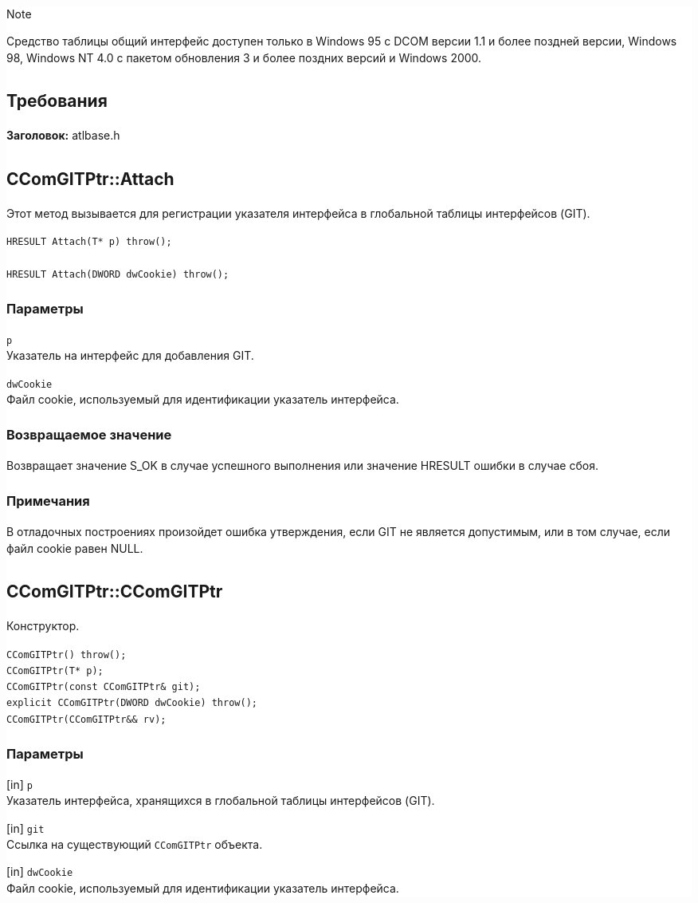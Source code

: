 > [!NOTE]
>  Средство таблицы общий интерфейс доступен только в Windows 95 с DCOM версии 1.1 и более поздней версии, Windows 98, Windows NT 4.0 с пакетом обновления 3 и более поздних версий и Windows 2000.  
  
## <a name="requirements"></a>Требования  
 **Заголовок:** atlbase.h  
  
##  <a name="a-nameattacha--ccomgitptrattach"></a><a name="attach"></a>CComGITPtr::Attach  
 Этот метод вызывается для регистрации указателя интерфейса в глобальной таблицы интерфейсов (GIT).  
  
```
HRESULT Attach(T* p) throw();

HRESULT Attach(DWORD dwCookie) throw();
```  
  
### <a name="parameters"></a>Параметры  
 `p`  
 Указатель на интерфейс для добавления GIT.  
  
 `dwCookie`  
 Файл cookie, используемый для идентификации указатель интерфейса.  
  
### <a name="return-value"></a>Возвращаемое значение  
 Возвращает значение S_OK в случае успешного выполнения или значение HRESULT ошибки в случае сбоя.  
  
### <a name="remarks"></a>Примечания  
 В отладочных построениях произойдет ошибка утверждения, если GIT не является допустимым, или в том случае, если файл cookie равен NULL.  
  
##  <a name="a-nameccomgitptra--ccomgitptrccomgitptr"></a><a name="ccomgitptr"></a>CComGITPtr::CComGITPtr  
 Конструктор.  
  
```
CComGITPtr() throw();
CComGITPtr(T* p);
CComGITPtr(const CComGITPtr& git);
explicit CComGITPtr(DWORD dwCookie) throw();
CComGITPtr(CComGITPtr&& rv);
```  
  
### <a name="parameters"></a>Параметры  
 [in] `p`  
 Указатель интерфейса, хранящихся в глобальной таблицы интерфейсов (GIT).  
  
 [in] `git`  
 Ссылка на существующий `CComGITPtr` объекта.  
  
 [in] `dwCookie`  
 Файл cookie, используемый для идентификации указатель интерфейса.  
  